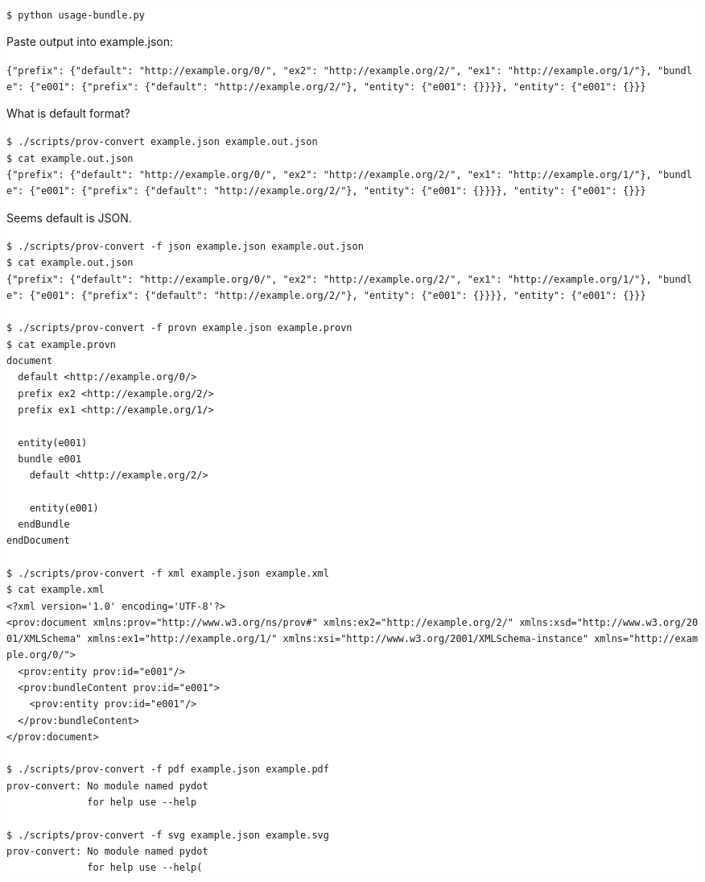     $ python usage-bundle.py 
  
Paste output into example.json:

    {"prefix": {"default": "http://example.org/0/", "ex2": "http://example.org/2/", "ex1": "http://example.org/1/"}, "bundle": {"e001": {"prefix": {"default": "http://example.org/2/"}, "entity": {"e001": {}}}}, "entity": {"e001": {}}}

What is default format?

    $ ./scripts/prov-convert example.json example.out.json
    $ cat example.out.json
    {"prefix": {"default": "http://example.org/0/", "ex2": "http://example.org/2/", "ex1": "http://example.org/1/"}, "bundle": {"e001": {"prefix": {"default": "http://example.org/2/"}, "entity": {"e001": {}}}}, "entity": {"e001": {}}}

Seems default is JSON.

    $ ./scripts/prov-convert -f json example.json example.out.json
    $ cat example.out.json
    {"prefix": {"default": "http://example.org/0/", "ex2": "http://example.org/2/", "ex1": "http://example.org/1/"}, "bundle": {"e001": {"prefix": {"default": "http://example.org/2/"}, "entity": {"e001": {}}}}, "entity": {"e001": {}}}

    $ ./scripts/prov-convert -f provn example.json example.provn
    $ cat example.provn 
    document
      default <http://example.org/0/>
      prefix ex2 <http://example.org/2/>
      prefix ex1 <http://example.org/1/>
  
      entity(e001)
      bundle e001
        default <http://example.org/2/>
    
        entity(e001)
      endBundle
    endDocument

    $ ./scripts/prov-convert -f xml example.json example.xml
    $ cat example.xml 
    <?xml version='1.0' encoding='UTF-8'?>
    <prov:document xmlns:prov="http://www.w3.org/ns/prov#" xmlns:ex2="http://example.org/2/" xmlns:xsd="http://www.w3.org/2001/XMLSchema" xmlns:ex1="http://example.org/1/" xmlns:xsi="http://www.w3.org/2001/XMLSchema-instance" xmlns="http://example.org/0/">
      <prov:entity prov:id="e001"/>
      <prov:bundleContent prov:id="e001">
        <prov:entity prov:id="e001"/>
      </prov:bundleContent>
    </prov:document>
    
    $ ./scripts/prov-convert -f pdf example.json example.pdf
    prov-convert: No module named pydot
                  for help use --help
    
    $ ./scripts/prov-convert -f svg example.json example.svg
    prov-convert: No module named pydot
                  for help use --help(
